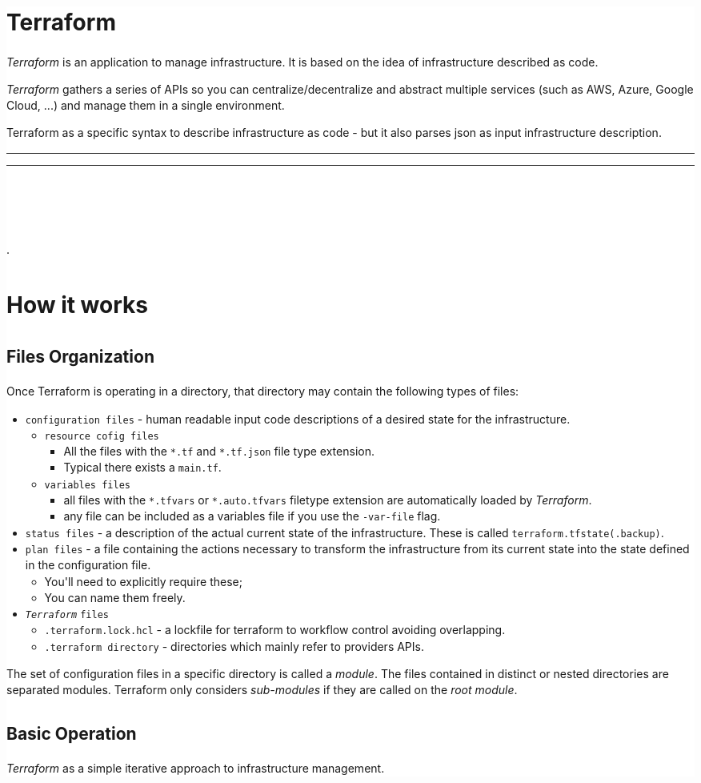 # Terraform
*Terraform* is an application to manage infrastructure. It is based on the idea of infrastructure described as code.

*Terraform* gathers a series of APIs so you can centralize/decentralize and abstract multiple services (such as AWS, Azure, Google Cloud, ...) and manage them in a single environment.

Terraform as a specific syntax to describe infrastructure as code - but it also parses json as input infrastructure description. 
___
---
\
\
\
\
\.





# How it works

## Files Organization
Once Terraform is operating in a directory, that directory may contain the following types of files:
- `configuration files` - human readable input code descriptions of a desired state for the infrastructure.
    - `resource cofig files`
        - All the files with the `*.tf` and `*.tf.json` file type extension.
        - Typical there exists a `main.tf`.
    - `variables files`
        - all files with the `*.tfvars` or `*.auto.tfvars` filetype extension are automatically loaded by *Terraform*.
        - any file can be included as a variables file if you use the `-var-file` flag.
- `status files` - a description of the actual current state of the infrastructure. These is called `terraform.tfstate(.backup)`.
- `plan files` - a file containing the actions necessary to transform the infrastructure from its current state into the state defined in the configuration file.
    - You'll need to explicitly require these;
    - You can name them freely.
- *`Terraform`* `files`
    - `.terraform.lock.hcl` - a lockfile for terraform to workflow control avoiding overlapping.
    - `.terraform directory` - directories which mainly refer to providers APIs. 

The set of configuration files in a specific directory is called a *module*. The files contained in distinct or nested directories are separated modules. Terraform only considers *sub-modules* if they are called on the *root module*.


## Basic Operation
*Terraform* as a simple iterative approach to infrastructure management.
